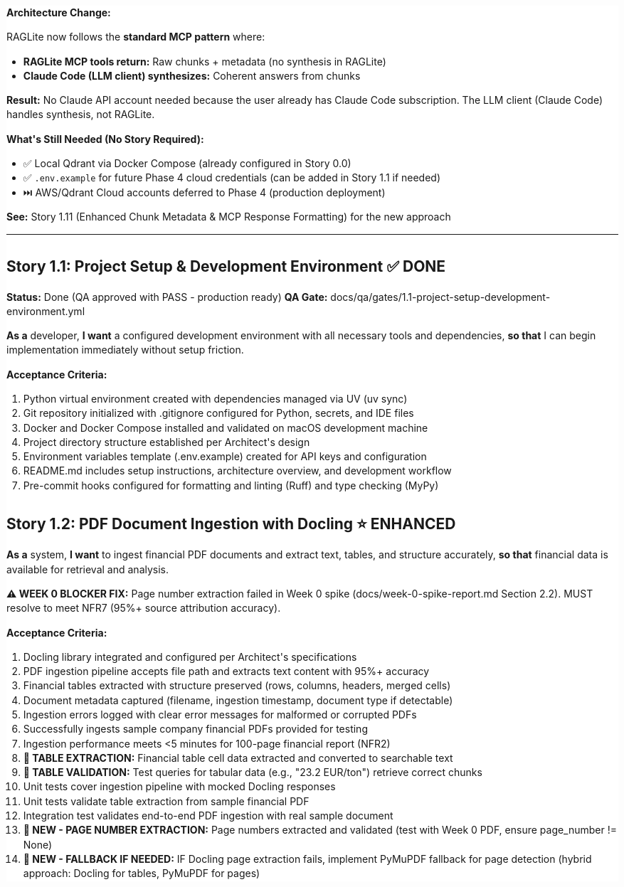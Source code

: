 **Architecture Change:**

RAGLite now follows the **standard MCP pattern** where:
- **RAGLite MCP tools return:** Raw chunks + metadata (no synthesis in RAGLite)
- **Claude Code (LLM client) synthesizes:** Coherent answers from chunks

**Result:** No Claude API account needed because the user already has Claude Code subscription. The LLM client (Claude Code) handles synthesis, not RAGLite.

**What's Still Needed (No Story Required):**

- ✅ Local Qdrant via Docker Compose (already configured in Story 0.0)
- ✅ `.env.example` for future Phase 4 cloud credentials (can be added in Story 1.1 if needed)
- ⏭️ AWS/Qdrant Cloud accounts deferred to Phase 4 (production deployment)

**See:** Story 1.11 (Enhanced Chunk Metadata & MCP Response Formatting) for the new approach

---

## Story 1.1: Project Setup & Development Environment ✅ DONE

**Status:** Done (QA approved with PASS - production ready)
**QA Gate:** docs/qa/gates/1.1-project-setup-development-environment.yml

**As a** developer,
**I want** a configured development environment with all necessary tools and dependencies,
**so that** I can begin implementation immediately without setup friction.

**Acceptance Criteria:**

1. Python virtual environment created with dependencies managed via UV (uv sync)
2. Git repository initialized with .gitignore configured for Python, secrets, and IDE files
3. Docker and Docker Compose installed and validated on macOS development machine
4. Project directory structure established per Architect's design
5. Environment variables template (.env.example) created for API keys and configuration
6. README.md includes setup instructions, architecture overview, and development workflow
7. Pre-commit hooks configured for formatting and linting (Ruff) and type checking (MyPy)

## Story 1.2: PDF Document Ingestion with Docling ⭐ ENHANCED

**As a** system,
**I want** to ingest financial PDF documents and extract text, tables, and structure accurately,
**so that** financial data is available for retrieval and analysis.

**⚠️ WEEK 0 BLOCKER FIX:** Page number extraction failed in Week 0 spike (docs/week-0-spike-report.md Section 2.2). MUST resolve to meet NFR7 (95%+ source attribution accuracy).

**Acceptance Criteria:**

1. Docling library integrated and configured per Architect's specifications
2. PDF ingestion pipeline accepts file path and extracts text content with 95%+ accuracy
3. Financial tables extracted with structure preserved (rows, columns, headers, merged cells)
4. Document metadata captured (filename, ingestion timestamp, document type if detectable)
5. Ingestion errors logged with clear error messages for malformed or corrupted PDFs
6. Successfully ingests sample company financial PDFs provided for testing
7. Ingestion performance meets <5 minutes for 100-page financial report (NFR2)
8. **🚨 TABLE EXTRACTION:** Financial table cell data extracted and converted to searchable text
9. **🚨 TABLE VALIDATION:** Test queries for tabular data (e.g., "23.2 EUR/ton") retrieve correct chunks
10. Unit tests cover ingestion pipeline with mocked Docling responses
11. Unit tests validate table extraction from sample financial PDF
12. Integration test validates end-to-end PDF ingestion with real sample document
13. **🚨 NEW - PAGE NUMBER EXTRACTION:** Page numbers extracted and validated (test with Week 0 PDF, ensure page_number != None)
14. **🚨 NEW - FALLBACK IF NEEDED:** IF Docling page extraction fails, implement PyMuPDF fallback for page detection (hybrid approach: Docling for tables, PyMuPDF for pages)